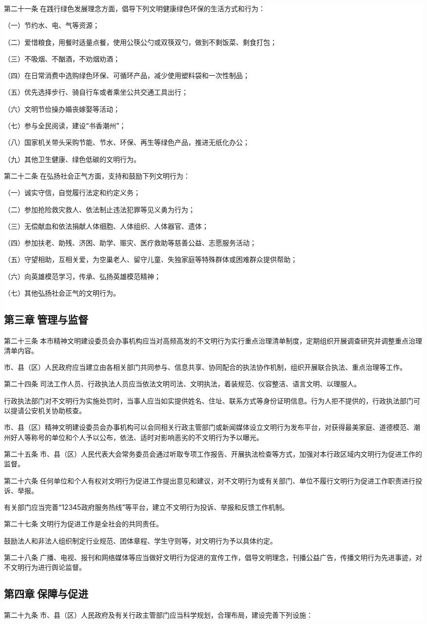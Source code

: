 第二十一条 在践行绿色发展理念方面，倡导下列文明健康绿色环保的生活方式和行为：

（一）节约水、电、气等资源；

（二）爱惜粮食，用餐时适量点餐，使用公筷公勺或双筷双勺，做到不剩饭菜、剩食打包；

（三）不吸烟、不酗酒，不劝烟劝酒；

（四）在日常消费中选购绿色环保、可循环产品，减少使用塑料袋和一次性制品；

（五）优先选择步行、骑自行车或者乘坐公共交通工具出行；

（六）文明节俭操办婚丧嫁娶等活动；

（七）参与全民阅读，建设“书香潮州”；

（八）国家机关带头采购节能、节水、环保、再生等绿色产品，推进无纸化办公；

（九）其他卫生健康、绿色低碳的文明行为。

第二十二条 在弘扬社会正气方面，支持和鼓励下列文明行为：

（一）诚实守信，自觉履行法定和约定义务；

（二）参加抢险救灾救人、依法制止违法犯罪等见义勇为行为；

（三）无偿献血和依法捐献人体细胞、人体组织、人体器官、遗体；

（四）参加扶老、助残、济困、助学、赈灾、医疗救助等慈善公益、志愿服务活动；

（五）守望相助，互相关爱，为空巢老人、留守儿童、失独家庭等特殊群体或困难群众提供帮助；

（六）向英雄模范学习，传承、弘扬英雄模范精神；

（七）其他弘扬社会正气的文明行为。

## 第三章 管理与监督

第二十三条 本市精神文明建设委员会办事机构应当对高频高发的不文明行为实行重点治理清单制度，定期组织开展调查研究并调整重点治理清单内容。

市、县（区）人民政府应当建立由各相关部门共同参与、信息共享、协同配合的执法协作机制，组织开展联合执法、重点治理等工作。

第二十四条 司法工作人员、行政执法人员应当依法文明司法、文明执法，着装规范、仪容整洁、语言文明、以理服人。

行政执法部门对不文明行为实施处罚时，当事人应当如实提供姓名、住址、联系方式等身份证明信息。行为人拒不提供的，行政执法部门可以提请公安机关协助核查。

市、县（区）精神文明建设委员会办事机构可以会同相关行政主管部门或新闻媒体设立文明行为发布平台，对获得最美家庭、道德模范、潮州好人等称号的单位和个人予以公布，依法、适时对影响恶劣的不文明行为予以曝光。

第二十五条 市、县（区）人民代表大会常务委员会通过听取专项工作报告、开展执法检查等方式，加强对本行政区域内文明行为促进工作的监督。

第二十六条 任何单位和个人有权对文明行为促进工作提出意见和建议，对不文明行为或有关部门、单位不履行文明行为促进工作职责进行投诉、举报。

有关部门应当完善“12345政府服务热线”等平台，建立不文明行为投诉、举报和反馈工作机制。

第二十七条 文明行为促进工作是全社会的共同责任。

鼓励法人和非法人组织制定行业规范、团体章程、学生守则等，对文明行为予以具体约定。

第二十八条 广播、电视、报刊和网络媒体等应当做好文明行为促进的宣传工作，倡导文明理念，刊播公益广告，传播文明行为先进事迹，对不文明行为进行舆论监督。

## 第四章 保障与促进

第二十九条 市、县（区）人民政府及有关行政主管部门应当科学规划，合理布局，建设完善下列设施：
